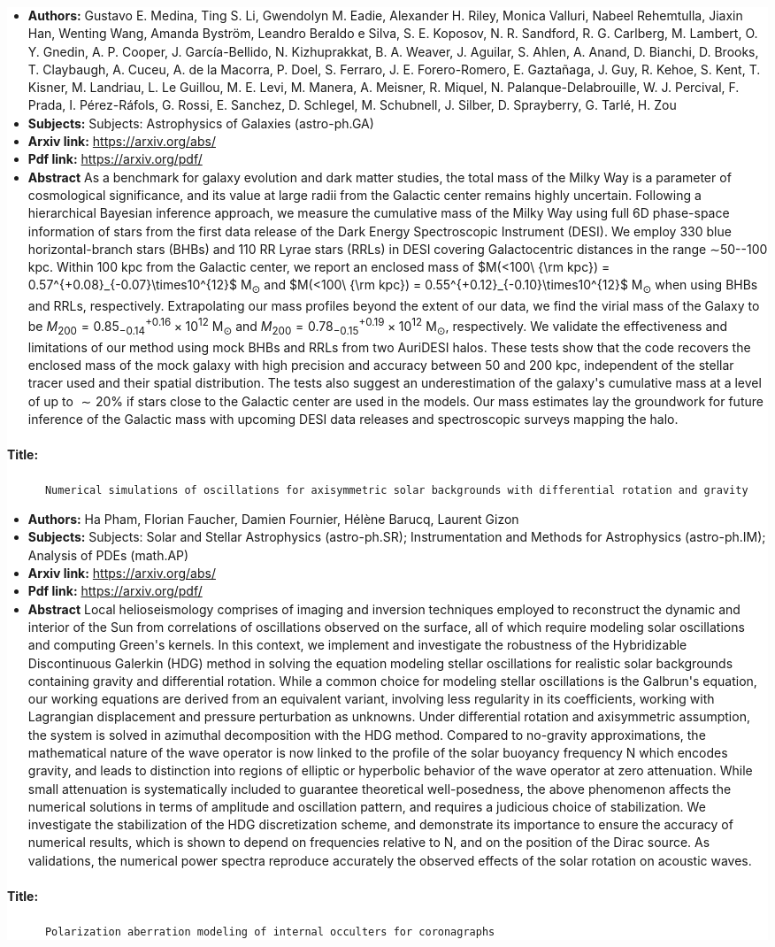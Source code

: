  - **Authors:** Gustavo E. Medina, Ting S. Li, Gwendolyn M. Eadie, Alexander H. Riley, Monica Valluri, Nabeel Rehemtulla, Jiaxin Han, Wenting Wang, Amanda Byström, Leandro Beraldo e Silva, S. E. Koposov, N. R. Sandford, R. G. Carlberg, M. Lambert, O. Y. Gnedin, A. P. Cooper, J. García-Bellido, N. Kizhuprakkat, B. A. Weaver, J. Aguilar, S. Ahlen, A. Anand, D. Bianchi, D. Brooks, T. Claybaugh, A. Cuceu, A. de la Macorra, P. Doel, S. Ferraro, J. E. Forero-Romero, E. Gaztañaga, J. Guy, R. Kehoe, S. Kent, T. Kisner, M. Landriau, L. Le Guillou, M. E. Levi, M. Manera, A. Meisner, R. Miquel, N. Palanque-Delabrouille, W. J. Percival, F. Prada, I. Pérez-Ráfols, G. Rossi, E. Sanchez, D. Schlegel, M. Schubnell, J. Silber, D. Sprayberry, G. Tarlé, H. Zou
 - **Subjects:** Subjects:
Astrophysics of Galaxies (astro-ph.GA)
 - **Arxiv link:** https://arxiv.org/abs/
 - **Pdf link:** https://arxiv.org/pdf/
 - **Abstract**
 As a benchmark for galaxy evolution and dark matter studies, the total mass of the Milky Way is a parameter of cosmological significance, and its value at large radii from the Galactic center remains highly uncertain. Following a hierarchical Bayesian inference approach, we measure the cumulative mass of the Milky Way using full 6D phase-space information of stars from the first data release of the Dark Energy Spectroscopic Instrument (DESI). We employ 330 blue horizontal-branch stars (BHBs) and 110 RR Lyrae stars (RRLs) in DESI covering Galactocentric distances in the range $\sim$50--100 kpc. Within 100 kpc from the Galactic center, we report an enclosed mass of $M(<100\ {\rm kpc}) = 0.57^{+0.08}_{-0.07}\times10^{12}$ M$_\odot$ and $M(<100\ {\rm kpc}) = 0.55^{+0.12}_{-0.10}\times10^{12}$ M$_\odot$ when using BHBs and RRLs, respectively. Extrapolating our mass profiles beyond the extent of our data, we find the virial mass of the Galaxy to be $M_{200}=0.85^{+0.16}_{-0.14}\times10^{12}$ M$_\odot$ and $M_{200}=0.78^{+0.19}_{-0.15}\times10^{12}$ M$_\odot$, respectively. We validate the effectiveness and limitations of our method using mock BHBs and RRLs from two AuriDESI halos. These tests show that the code recovers the enclosed mass of the mock galaxy with high precision and accuracy between 50 and 200 kpc, independent of the stellar tracer used and their spatial distribution. The tests also suggest an underestimation of the galaxy's cumulative mass at a level of up to $\sim20$\% if stars close to the Galactic center are used in the models. Our mass estimates lay the groundwork for future inference of the Galactic mass with upcoming DESI data releases and spectroscopic surveys mapping the halo.
#### Title:
          Numerical simulations of oscillations for axisymmetric solar backgrounds with differential rotation and gravity
 - **Authors:** Ha Pham, Florian Faucher, Damien Fournier, Hélène Barucq, Laurent Gizon
 - **Subjects:** Subjects:
Solar and Stellar Astrophysics (astro-ph.SR); Instrumentation and Methods for Astrophysics (astro-ph.IM); Analysis of PDEs (math.AP)
 - **Arxiv link:** https://arxiv.org/abs/
 - **Pdf link:** https://arxiv.org/pdf/
 - **Abstract**
 Local helioseismology comprises of imaging and inversion techniques employed to reconstruct the dynamic and interior of the Sun from correlations of oscillations observed on the surface, all of which require modeling solar oscillations and computing Green's kernels. In this context, we implement and investigate the robustness of the Hybridizable Discontinuous Galerkin (HDG) method in solving the equation modeling stellar oscillations for realistic solar backgrounds containing gravity and differential rotation. While a common choice for modeling stellar oscillations is the Galbrun's equation, our working equations are derived from an equivalent variant, involving less regularity in its coefficients, working with Lagrangian displacement and pressure perturbation as unknowns. Under differential rotation and axisymmetric assumption, the system is solved in azimuthal decomposition with the HDG method. Compared to no-gravity approximations, the mathematical nature of the wave operator is now linked to the profile of the solar buoyancy frequency N which encodes gravity, and leads to distinction into regions of elliptic or hyperbolic behavior of the wave operator at zero attenuation. While small attenuation is systematically included to guarantee theoretical well-posedness, the above phenomenon affects the numerical solutions in terms of amplitude and oscillation pattern, and requires a judicious choice of stabilization. We investigate the stabilization of the HDG discretization scheme, and demonstrate its importance to ensure the accuracy of numerical results, which is shown to depend on frequencies relative to N, and on the position of the Dirac source. As validations, the numerical power spectra reproduce accurately the observed effects of the solar rotation on acoustic waves.
#### Title:
          Polarization aberration modeling of internal occulters for coronagraphs